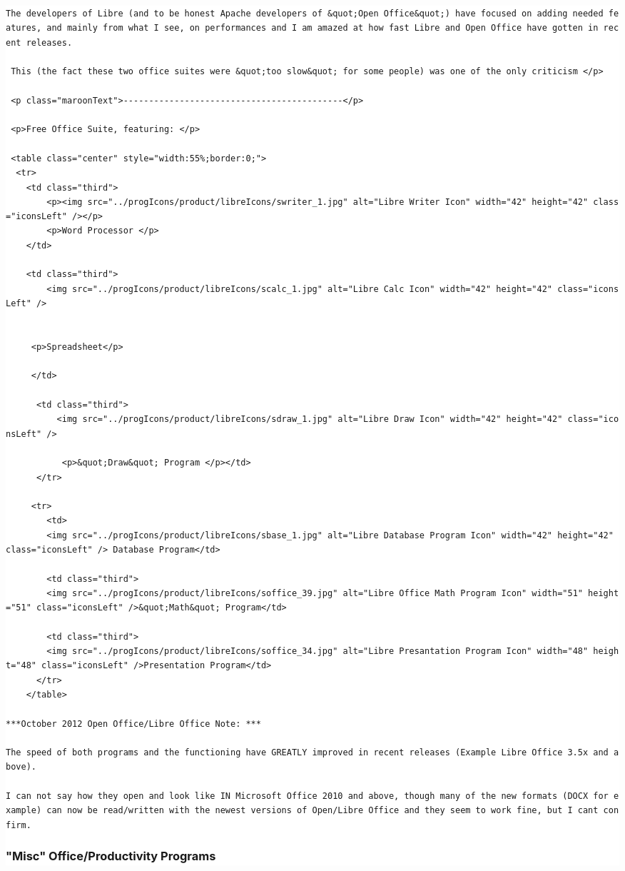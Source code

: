 	The developers of Libre (and to be honest Apache developers of &quot;Open Office&quot;) have focused on adding needed features, and mainly from what I see, on performances and I am amazed at how fast Libre and Open Office have gotten in recent releases. 
      
	 This (the fact these two office suites were &quot;too slow&quot; for some people) was one of the only criticism </p>
     
	 <p class="maroonText">-------------------------------------------</p>
     
     <p>Free Office Suite, featuring: </p>
     
     <table class="center" style="width:55%;border:0;">
      <tr>
      	<td class="third">
	      	<p><img src="../progIcons/product/libreIcons/swriter_1.jpg" alt="Libre Writer Icon" width="42" height="42" class="iconsLeft" /></p>
	        <p>Word Processor </p>
        </td>
        
        <td class="third">
        	<img src="../progIcons/product/libreIcons/scalc_1.jpg" alt="Libre Calc Icon" width="42" height="42" class="iconsLeft" />

         
         <p>Spreadsheet</p>
         
         </td>
          
          <td class="third">
	          <img src="../progIcons/product/libreIcons/sdraw_1.jpg" alt="Libre Draw Icon" width="42" height="42" class="iconsLeft" />
	           
	           <p>&quot;Draw&quot; Program </p></td>
          </tr>
         
         <tr>
            <td>
			<img src="../progIcons/product/libreIcons/sbase_1.jpg" alt="Libre Database Program Icon" width="42" height="42" class="iconsLeft" /> Database Program</td>
            
			<td class="third">
			<img src="../progIcons/product/libreIcons/soffice_39.jpg" alt="Libre Office Math Program Icon" width="51" height="51" class="iconsLeft" />&quot;Math&quot; Program</td>
            
			<td class="third">
			<img src="../progIcons/product/libreIcons/soffice_34.jpg" alt="Libre Presantation Program Icon" width="48" height="48" class="iconsLeft" />Presentation Program</td>
          </tr>
        </table>
        
	***October 2012 Open Office/Libre Office Note: ***
    
    The speed of both programs and the functioning have GREATLY improved in recent releases (Example Libre Office 3.5x and above).
        
	I can not say how they open and look like IN Microsoft Office 2010 and above, though many of the new formats (DOCX for example) can now be read/written with the newest versions of Open/Libre Office and they seem to work fine, but I cant confirm.
      

    
### &quot;Misc&quot; Office/Productivity Programs
   